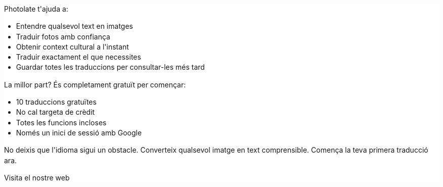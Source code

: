Photolate t'ajuda a:

- Entendre qualsevol text en imatges
- Traduir fotos amb confiança
- Obtenir context cultural a l'instant
- Traduir exactament el que necessites
- Guardar totes les traduccions per consultar-les més tard

La millor part?
És completament gratuït per començar:

- 10 traduccions gratuïtes
- No cal targeta de crèdit
- Totes les funcions incloses
- Només un inici de sessió amb Google

No deixis que l'idioma sigui un obstacle.
Converteix qualsevol imatge en text comprensible.
Comença la teva primera traducció ara.

<LocalLink to="/">Visita el nostre web</LocalLink>